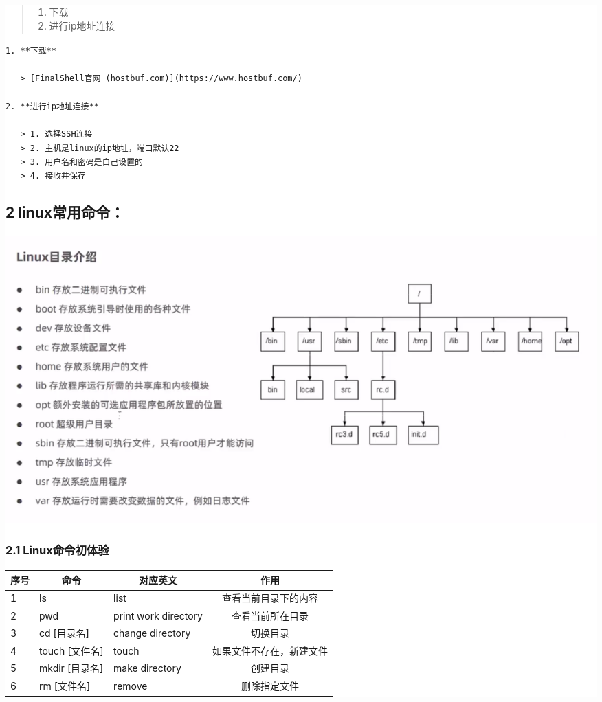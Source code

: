    >
   > 	1. 下载
   > 	1. 进行ip地址连接

    1. **下载**

       > [FinalShell官网 (hostbuf.com)](https://www.hostbuf.com/)

    2. **进行ip地址连接**

       > 1. 选择SSH连接
       > 2. 主机是linux的ip地址，端口默认22
       > 3. 用户名和密码是自己设置的
       > 4. 接收并保存



## 2 linux常用命令： 

![image-20231116204344565](./assets/image-20231116204344565-1700138635093-1.png)

### 2.1 Linux命令初体验

| 序号 | 命令           | 对应英文             |           作用           |
| ---- | -------------- | -------------------- | :----------------------: |
| 1    | ls             | list                 |   查看当前目录下的内容   |
| 2    | pwd            | print work directory |     查看当前所在目录     |
| 3    | cd [目录名]    | change directory     |         切换目录         |
| 4    | touch [文件名] | touch                | 如果文件不存在，新建文件 |
| 5    | mkdir [目录名] | make directory       |         创建目录         |
| 6    | rm [文件名]    | remove               |       删除指定文件       |
